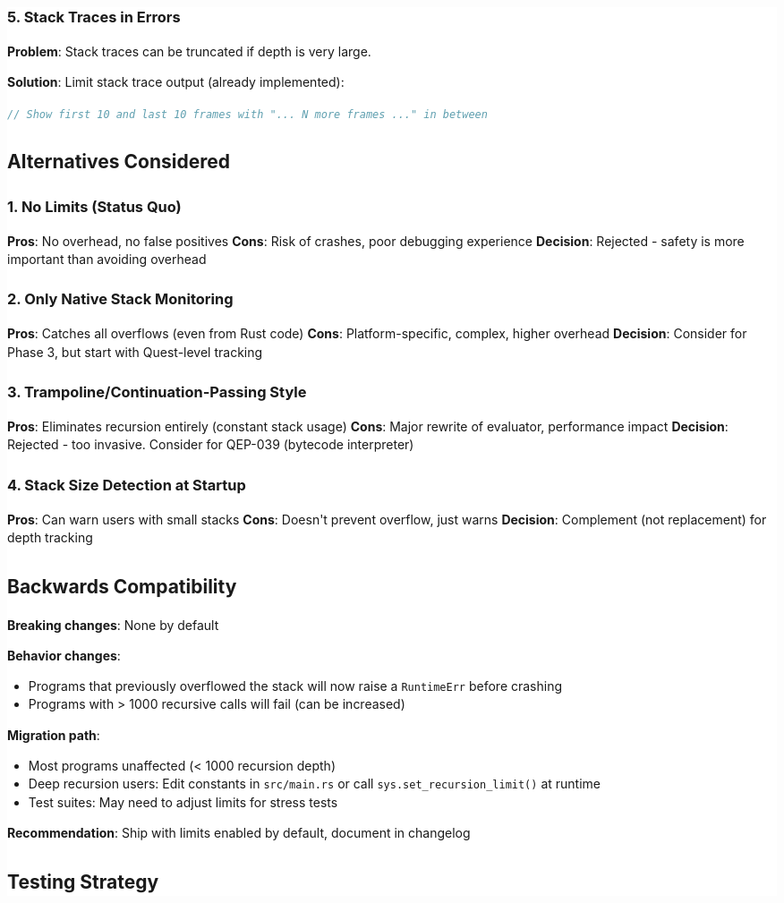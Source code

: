 ### 5. Stack Traces in Errors

**Problem**: Stack traces can be truncated if depth is very large.

**Solution**: Limit stack trace output (already implemented):

```rust
// Show first 10 and last 10 frames with "... N more frames ..." in between
```

## Alternatives Considered

### 1. No Limits (Status Quo)

**Pros**: No overhead, no false positives
**Cons**: Risk of crashes, poor debugging experience
**Decision**: Rejected - safety is more important than avoiding overhead

### 2. Only Native Stack Monitoring

**Pros**: Catches all overflows (even from Rust code)
**Cons**: Platform-specific, complex, higher overhead
**Decision**: Consider for Phase 3, but start with Quest-level tracking

### 3. Trampoline/Continuation-Passing Style

**Pros**: Eliminates recursion entirely (constant stack usage)
**Cons**: Major rewrite of evaluator, performance impact
**Decision**: Rejected - too invasive. Consider for QEP-039 (bytecode interpreter)

### 4. Stack Size Detection at Startup

**Pros**: Can warn users with small stacks
**Cons**: Doesn't prevent overflow, just warns
**Decision**: Complement (not replacement) for depth tracking

## Backwards Compatibility

**Breaking changes**: None by default

**Behavior changes**:
- Programs that previously overflowed the stack will now raise a `RuntimeErr` before crashing
- Programs with > 1000 recursive calls will fail (can be increased)

**Migration path**:
- Most programs unaffected (< 1000 recursion depth)
- Deep recursion users: Edit constants in `src/main.rs` or call `sys.set_recursion_limit()` at runtime
- Test suites: May need to adjust limits for stress tests

**Recommendation**: Ship with limits enabled by default, document in changelog

## Testing Strategy
